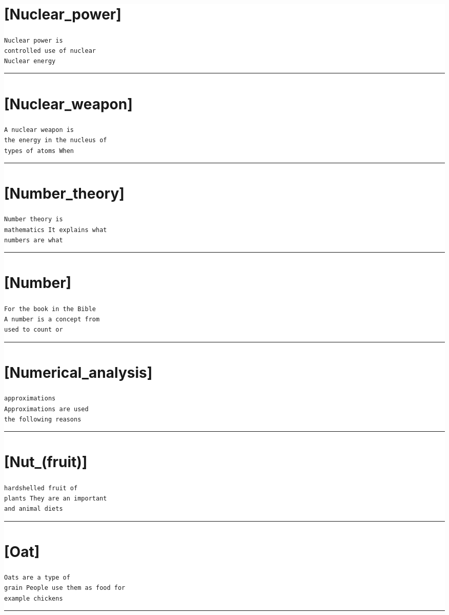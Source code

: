 
# [Nuclear_power]
    Nuclear power is 
    controlled use of nuclear 
    Nuclear energy 

---

# [Nuclear_weapon]
    A nuclear weapon is 
    the energy in the nucleus of 
    types of atoms When 

---

# [Number_theory]
    Number theory is 
    mathematics It explains what 
    numbers are what 

---

# [Number]
    For the book in the Bible 
    A number is a concept from 
    used to count or 

---

# [Numerical_analysis]
    approximations
    Approximations are used 
    the following reasons 

---

# [Nut_(fruit)]
    hardshelled fruit of 
    plants They are an important 
    and animal diets 

---

# [Oat]
    Oats are a type of 
    grain People use them as food for 
    example chickens 

---